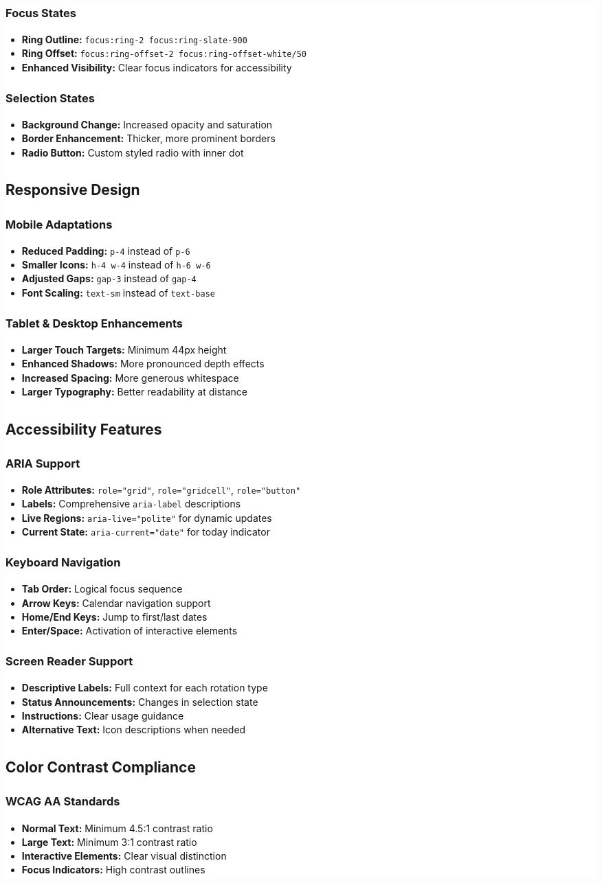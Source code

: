 ### Focus States
- **Ring Outline:** `focus:ring-2 focus:ring-slate-900`
- **Ring Offset:** `focus:ring-offset-2 focus:ring-offset-white/50`
- **Enhanced Visibility:** Clear focus indicators for accessibility

### Selection States
- **Background Change:** Increased opacity and saturation
- **Border Enhancement:** Thicker, more prominent borders
- **Radio Button:** Custom styled radio with inner dot

## Responsive Design

### Mobile Adaptations
- **Reduced Padding:** `p-4` instead of `p-6`
- **Smaller Icons:** `h-4 w-4` instead of `h-6 w-6`
- **Adjusted Gaps:** `gap-3` instead of `gap-4`
- **Font Scaling:** `text-sm` instead of `text-base`

### Tablet & Desktop Enhancements
- **Larger Touch Targets:** Minimum 44px height
- **Enhanced Shadows:** More pronounced depth effects
- **Increased Spacing:** More generous whitespace
- **Larger Typography:** Better readability at distance

## Accessibility Features

### ARIA Support
- **Role Attributes:** `role="grid"`, `role="gridcell"`, `role="button"`
- **Labels:** Comprehensive `aria-label` descriptions
- **Live Regions:** `aria-live="polite"` for dynamic updates
- **Current State:** `aria-current="date"` for today indicator

### Keyboard Navigation
- **Tab Order:** Logical focus sequence
- **Arrow Keys:** Calendar navigation support
- **Home/End Keys:** Jump to first/last dates
- **Enter/Space:** Activation of interactive elements

### Screen Reader Support
- **Descriptive Labels:** Full context for each rotation type
- **Status Announcements:** Changes in selection state
- **Instructions:** Clear usage guidance
- **Alternative Text:** Icon descriptions when needed

## Color Contrast Compliance

### WCAG AA Standards
- **Normal Text:** Minimum 4.5:1 contrast ratio
- **Large Text:** Minimum 3:1 contrast ratio
- **Interactive Elements:** Clear visual distinction
- **Focus Indicators:** High contrast outlines
